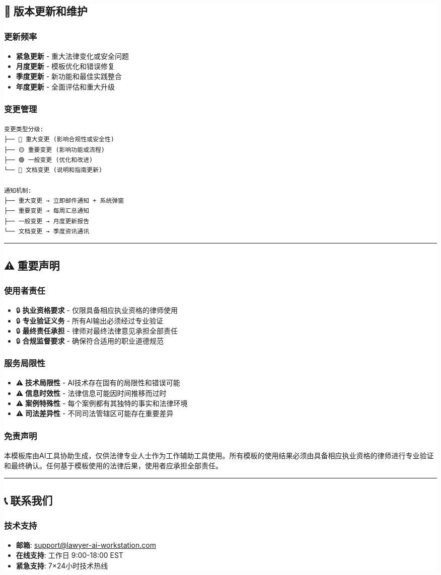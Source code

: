 
## 🔄 版本更新和维护

### 更新频率
- **紧急更新** - 重大法律变化或安全问题
- **月度更新** - 模板优化和错误修复
- **季度更新** - 新功能和最佳实践整合
- **年度更新** - 全面评估和重大升级

### 变更管理
```
变更类型分级:
├── 🔴 重大变更 (影响合规性或安全性)
├── 🟡 重要变更 (影响功能或流程)  
├── 🟢 一般变更 (优化和改进)
└── 🔵 文档变更 (说明和指南更新)

通知机制:
├── 重大变更 → 立即邮件通知 + 系统弹窗
├── 重要变更 → 每周汇总通知
├── 一般变更 → 月度更新报告
└── 文档变更 → 季度资讯通讯
```

---

## ⚠️ 重要声明

### 使用者责任
- 🔒 **执业资格要求** - 仅限具备相应执业资格的律师使用
- 🔒 **专业验证义务** - 所有AI输出必须经过专业验证
- 🔒 **最终责任承担** - 律师对最终法律意见承担全部责任
- 🔒 **合规监督要求** - 确保符合适用的职业道德规范

### 服务局限性
- ⚠️ **技术局限性** - AI技术存在固有的局限性和错误可能
- ⚠️ **信息时效性** - 法律信息可能因时间推移而过时
- ⚠️ **案例特殊性** - 每个案例都有其独特的事实和法律环境
- ⚠️ **司法差异性** - 不同司法管辖区可能存在重要差异

### 免责声明
本模板库由AI工具协助生成，仅供法律专业人士作为工作辅助工具使用。所有模板的使用结果必须由具备相应执业资格的律师进行专业验证和最终确认。任何基于模板使用的法律后果，使用者应承担全部责任。

---

## 📞 联系我们

### 技术支持
- **邮箱**: support@lawyer-ai-workstation.com
- **在线支持**: 工作日 9:00-18:00 EST
- **紧急支持**: 7×24小时技术热线
